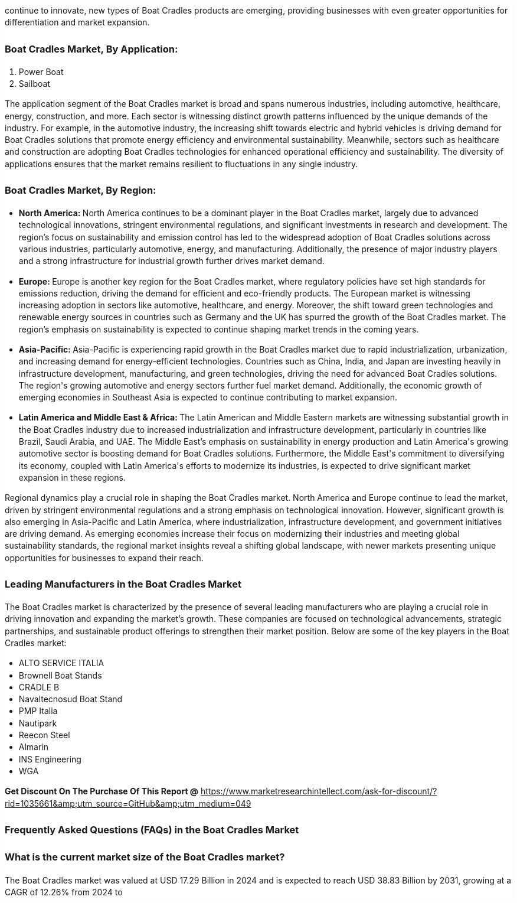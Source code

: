 continue to innovate, new types of Boat Cradles products are emerging, providing businesses with even greater opportunities for differentiation and market expansion.</p><h3>Boat Cradles Market,&nbsp;By Application:</h3><ol><li>Power Boat<li> Sailboat</li></ol><p>The application segment of the Boat Cradles market is broad and spans numerous industries, including automotive, healthcare, energy, construction, and more. Each sector is witnessing distinct growth patterns influenced by the unique demands of the industry. For example, in the automotive industry, the increasing shift towards electric and hybrid vehicles is driving demand for Boat Cradles solutions that promote energy efficiency and environmental sustainability. Meanwhile, sectors such as healthcare and construction are adopting Boat Cradles technologies for enhanced operational efficiency and sustainability. The diversity of applications ensures that the market remains resilient to fluctuations in any single industry.</p><h3>Boat Cradles Market, By Region:</h3><ul><li><p><strong>North America:&nbsp;</strong>North America continues to be a dominant player in the Boat Cradles market, largely due to advanced technological innovations, stringent environmental regulations, and significant investments in research and development. The region&rsquo;s focus on sustainability and emission control has led to the widespread adoption of Boat Cradles solutions across various industries, particularly automotive, energy, and manufacturing. Additionally, the presence of major industry players and a strong infrastructure for industrial growth further drives market demand.</p></li><li><p><strong><strong>Europe:&nbsp;</strong></strong>Europe is another key region for the Boat Cradles market, where regulatory policies have set high standards for emissions reduction, driving the demand for efficient and eco-friendly products. The European market is witnessing increasing adoption in sectors like automotive, healthcare, and energy. Moreover, the shift toward green technologies and renewable energy sources in countries such as Germany and the UK has spurred the growth of the Boat Cradles market. The region&rsquo;s emphasis on sustainability is expected to continue shaping market trends in the coming years.</p></li><li><p><strong><strong>Asia-Pacific:&nbsp;</strong></strong>Asia-Pacific is experiencing rapid growth in the Boat Cradles market due to rapid industrialization, urbanization, and increasing demand for energy-efficient technologies. Countries such as China, India, and Japan are investing heavily in infrastructure development, manufacturing, and green technologies, driving the need for advanced Boat Cradles solutions. The region's growing automotive and energy sectors further fuel market demand. Additionally, the economic growth of emerging economies in Southeast Asia is expected to continue contributing to market expansion.</p></li><li><p><strong><strong>Latin America and Middle East &amp; Africa:&nbsp;</strong></strong>The Latin American and Middle Eastern markets are witnessing substantial growth in the Boat Cradles industry due to increased industrialization and infrastructure development, particularly in countries like Brazil, Saudi Arabia, and UAE. The Middle East&rsquo;s emphasis on sustainability in energy production and Latin America's growing automotive sector is boosting demand for Boat Cradles solutions. Furthermore, the Middle East's commitment to diversifying its economy, coupled with Latin America's efforts to modernize its industries, is expected to drive significant market expansion in these regions.</p></li></ul><p>Regional dynamics play a crucial role in shaping the Boat Cradles market. North America and Europe continue to lead the market, driven by stringent environmental regulations and a strong emphasis on technological innovation. However, significant growth is also emerging in Asia-Pacific and Latin America, where industrialization, infrastructure development, and government initiatives are driving demand. As emerging economies increase their focus on modernizing their industries and meeting global sustainability standards, the regional market insights reveal a shifting global landscape, with newer markets presenting unique opportunities for businesses to expand their reach.</p><h3><strong>Leading Manufacturers in the Boat Cradles Market</strong></h3><p>The Boat Cradles market is characterized by the presence of several leading manufacturers who are playing a crucial role in driving innovation and expanding the market&rsquo;s growth. These companies are focused on technological advancements, strategic partnerships, and sustainable product offerings to strengthen their market position. Below are some of the key players in the Boat Cradles market:</p></div><div class="article-main__content" data-test-id="publishing-text-block"><ul><li><span class="">ALTO SERVICE ITALIA<li>Brownell Boat Stands<li>CRADLE B<li>Navaltecnosud Boat Stand<li>PMP Italia<li>Nautipark<li>Reecon Steel<li>Almarin<li>INS Engineering<li>WGA</span></li></ul></div><div class="article-main__content" data-test-id="publishing-text-block"><p><span class="font-[700]"><strong>Get Discount On The Purchase Of This Report @</strong> <a href="https://www.marketresearchintellect.com/ask-for-discount/?rid=1035661&amp;utm_source=GitHub&amp;utm_medium=049" data-fr-linked="true">https://www.marketresearchintellect.com/ask-for-discount/?rid=1035661&amp;utm_source=GitHub&amp;utm_medium=049</a></span></p></div><div class="article-main__content" data-test-id="publishing-text-block"><h3><strong>Frequently Asked Questions (FAQs) in the Boat Cradles Market</strong></h3><h3><strong>What is the current market size of the Boat Cradles market?</strong></h3><p>The Boat Cradles market was valued at USD 17.29 Billion in 2024 and is expected to reach USD 38.83 Billion by 2031, growing at a CAGR of 12.26% from 2024 to